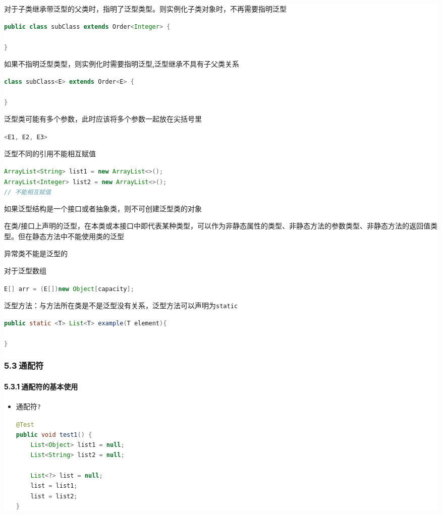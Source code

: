 对于子类继承带泛型的父类时，指明了泛型类型。则实例化子类对象时，不再需要指明泛型

```java
public class subClass extends Order<Integer> {
    
}
```

如果不指明泛型类型，则实例化时需要指明泛型,泛型继承不具有子父类关系

```java
class subClass<E> extends Order<E> {
    
}
```

泛型类可能有多个参数，此时应该将多个参数一起放在尖括号里

```java
<E1, E2, E3>
```

泛型不同的引用不能相互赋值

```java
ArrayList<String> list1 = new ArrayList<>();
ArrayList<Integer> list2 = new ArrayList<>();
// 不能相互赋值
```

如果泛型结构是一个接口或者抽象类，则不可创建泛型类的对象

在类/接口上声明的泛型，在本类或本接口中即代表某种类型，可以作为非静态属性的类型、非静态方法的参数类型、非静态方法的返回值类型。但在静态方法中不能使用类的泛型

异常类不能是泛型的

对于泛型数组

```java
E[] arr = (E[])new Object[capacity];
```

泛型方法：与方法所在类是不是泛型没有关系，泛型方法可以声明为`static`

```java
public static <T> List<T> example(T element){
	
}
```

### 5.3 通配符

#### 5.3.1 通配符的基本使用

- 通配符`?`

  ```java
  @Test
  public void test1() {
      List<Object> list1 = null;
      List<String> list2 = null;
  
      List<?> list = null;
      list = list1;
      list = list2;
  }
  ```
